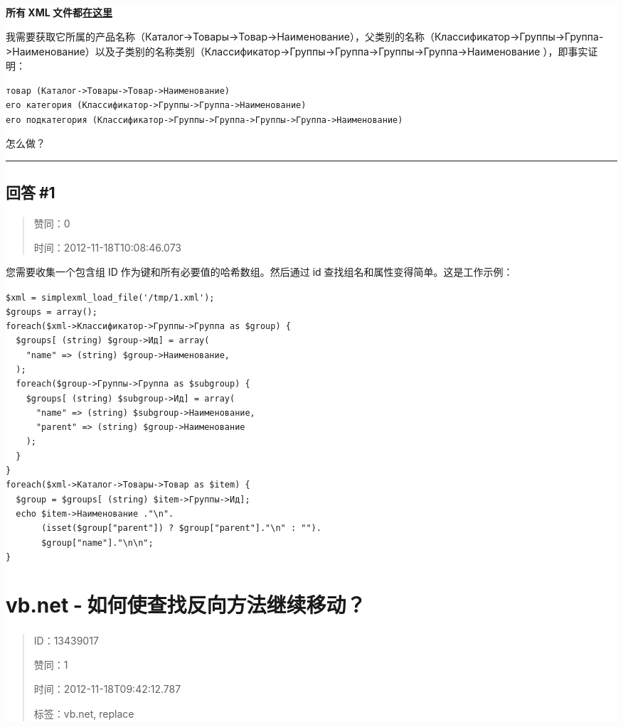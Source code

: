 **所有 XML 文件都[在这里](http://zalil.ru/33972674)**

我需要获取它所属的产品名称（Каталог->Товары->Товар->Наименование），父类别的名称（Классификатор->Группы->Группа->Наименование）以及子类别的名称类别（Классификатор->Группы->Группа->Группы->Группа->Наименование ），即事实证明：

```
товар (Каталог->Товары->Товар->Наименование)
его категория (Классификатор->Группы->Группа->Наименование)
его подкатегория (Классификатор->Группы->Группа->Группы->Группа->Наименование) 
```

怎么做？

* * *

## 回答 #1

> 赞同：0
> 
> 时间：2012-11-18T10:08:46.073

您需要收集一个包含组 ID 作为键和所有必要值的哈希数组。然后通过 id 查找组名和属性变得简单。这是工作示例：

```
$xml = simplexml_load_file('/tmp/1.xml');
$groups = array();
foreach($xml->Классификатор->Группы->Группа as $group) {
  $groups[ (string) $group->Ид] = array(
    "name" => (string) $group->Наименование,
  );
  foreach($group->Группы->Группа as $subgroup) {
    $groups[ (string) $subgroup->Ид] = array(
      "name" => (string) $subgroup->Наименование,
      "parent" => (string) $group->Наименование
    );
  }
}
foreach($xml->Каталог->Товары->Товар as $item) {
  $group = $groups[ (string) $item->Группы->Ид];
  echo $item->Наименование ."\n". 
       (isset($group["parent"]) ? $group["parent"]."\n" : "").
       $group["name"]."\n\n";
} 
```

# vb.net - 如何使查找反向方法继续移动？

> ID：13439017
> 
> 赞同：1
> 
> 时间：2012-11-18T09:42:12.787
> 
> 标签：vb.net, replace
